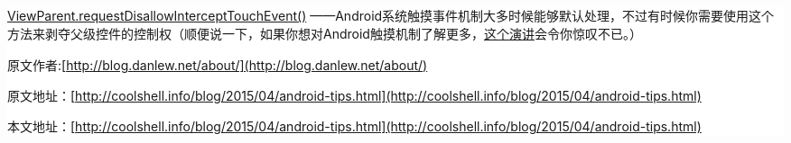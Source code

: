 <p><a href="http://developer.android.com/reference/android/view/ViewParent.htmlrequestDisallowInterceptTouchEvent%28boolean%29" target="_blank" rel="external">ViewParent.requestDisallowInterceptTouchEvent()</a> ——Android系统触摸事件机制大多时候能够默认处理，不过有时候你需要使用这个方法来剥夺父级控件的控制权（顺便说一下，如果你想对Android触摸机制了解更多，<a href="https://www.youtube.com/watch?v=EZAoJU-nUyI" target="_blank" rel="external">这个演讲</a>会令你惊叹不已。）</p>

原文作者:[http://blog.danlew.net/about/](http://blog.danlew.net/about/)

原文地址：[http://coolshell.info/blog/2015/04/android-tips.html](http://coolshell.info/blog/2015/04/android-tips.html)

本文地址：[http://coolshell.info/blog/2015/04/android-tips.html](http://coolshell.info/blog/2015/04/android-tips.html)
